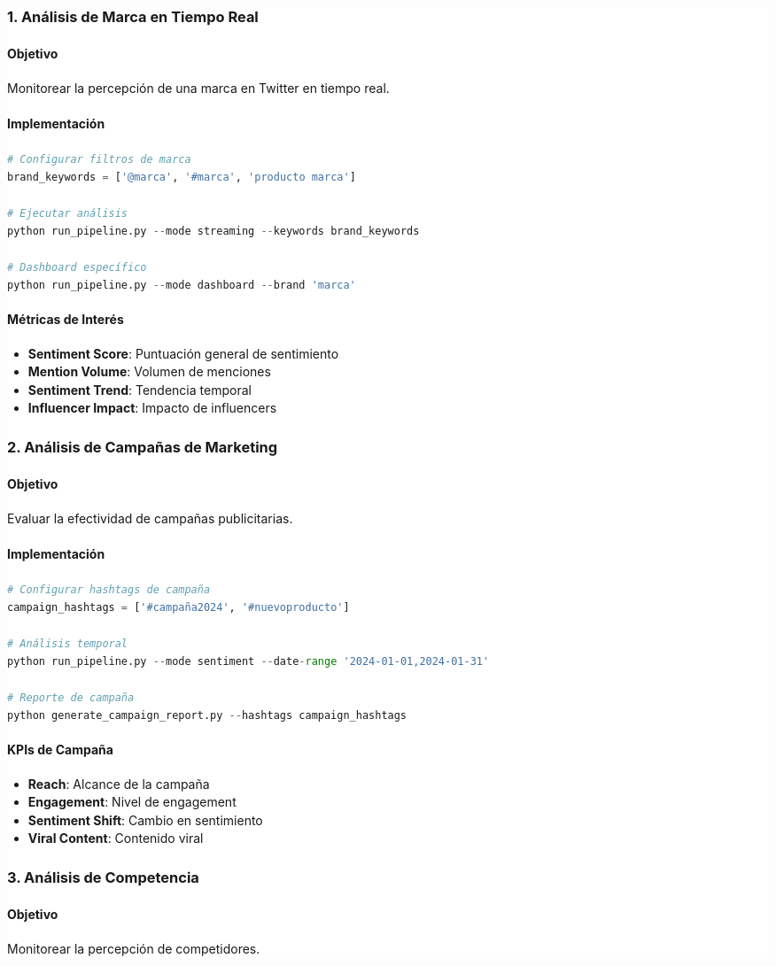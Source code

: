 ### 1. **Análisis de Marca en Tiempo Real**

#### Objetivo
Monitorear la percepción de una marca en Twitter en tiempo real.

#### Implementación
```python
# Configurar filtros de marca
brand_keywords = ['@marca', '#marca', 'producto marca']

# Ejecutar análisis
python run_pipeline.py --mode streaming --keywords brand_keywords

# Dashboard específico
python run_pipeline.py --mode dashboard --brand 'marca'
```

#### Métricas de Interés
- **Sentiment Score**: Puntuación general de sentimiento
- **Mention Volume**: Volumen de menciones
- **Sentiment Trend**: Tendencia temporal
- **Influencer Impact**: Impacto de influencers

### 2. **Análisis de Campañas de Marketing**

#### Objetivo
Evaluar la efectividad de campañas publicitarias.

#### Implementación
```python
# Configurar hashtags de campaña
campaign_hashtags = ['#campaña2024', '#nuevoproducto']

# Análisis temporal
python run_pipeline.py --mode sentiment --date-range '2024-01-01,2024-01-31'

# Reporte de campaña
python generate_campaign_report.py --hashtags campaign_hashtags
```

#### KPIs de Campaña
- **Reach**: Alcance de la campaña
- **Engagement**: Nivel de engagement
- **Sentiment Shift**: Cambio en sentimiento
- **Viral Content**: Contenido viral

### 3. **Análisis de Competencia**

#### Objetivo
Monitorear la percepción de competidores.
